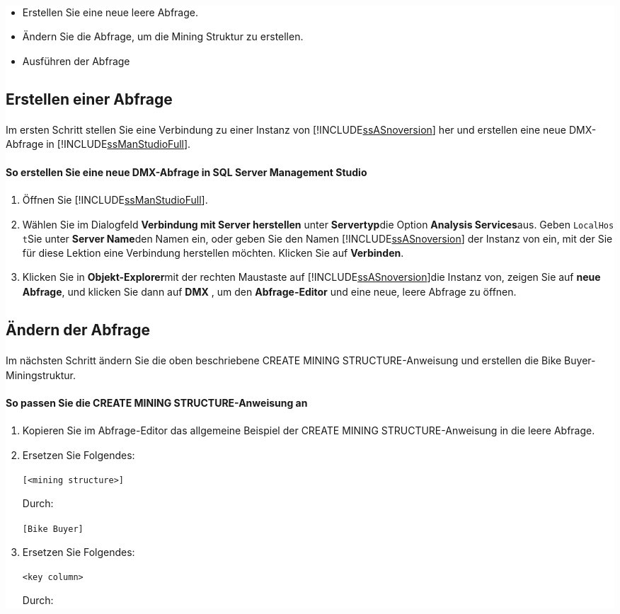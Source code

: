 -   Erstellen Sie eine neue leere Abfrage.  
  
-   Ändern Sie die Abfrage, um die Mining Struktur zu erstellen.  
  
-   Ausführen der Abfrage  
  
## <a name="creating-the-query"></a>Erstellen einer Abfrage  
 Im ersten Schritt stellen Sie eine Verbindung zu einer Instanz von [!INCLUDE[ssASnoversion](../includes/ssasnoversion-md.md)] her und erstellen eine neue DMX-Abfrage in [!INCLUDE[ssManStudioFull](../includes/ssmanstudiofull-md.md)].  
  
#### <a name="to-create-a-new-dmx-query-in-sql-server-management-studio"></a>So erstellen Sie eine neue DMX-Abfrage in SQL Server Management Studio  
  
1.  Öffnen Sie [!INCLUDE[ssManStudioFull](../includes/ssmanstudiofull-md.md)].  
  
2.  Wählen Sie im Dialogfeld **Verbindung mit Server herstellen** unter **Servertyp**die Option **Analysis Services**aus. Geben `LocalHost`Sie unter **Server Name**den Namen ein, oder geben Sie den Namen [!INCLUDE[ssASnoversion](../includes/ssasnoversion-md.md)] der Instanz von ein, mit der Sie für diese Lektion eine Verbindung herstellen möchten. Klicken Sie auf **Verbinden**.  
  
3.  Klicken Sie in **Objekt-Explorer**mit der rechten Maustaste auf [!INCLUDE[ssASnoversion](../includes/ssasnoversion-md.md)]die Instanz von, zeigen Sie auf **neue Abfrage**, und klicken Sie dann auf **DMX** , um den **Abfrage-Editor** und eine neue, leere Abfrage zu öffnen.  
  
## <a name="altering-the-query"></a>Ändern der Abfrage  
 Im nächsten Schritt ändern Sie die oben beschriebene CREATE MINING STRUCTURE-Anweisung und erstellen die Bike Buyer-Miningstruktur.  
  
#### <a name="to-customize-the-create-mining-structure-statement"></a>So passen Sie die CREATE MINING STRUCTURE-Anweisung an  
  
1.  Kopieren Sie im Abfrage-Editor das allgemeine Beispiel der CREATE MINING STRUCTURE-Anweisung in die leere Abfrage.  
  
2.  Ersetzen Sie Folgendes:  
  
    ```  
    [<mining structure>]   
    ```  
  
     Durch:  
  
    ```  
    [Bike Buyer]  
    ```  
  
3.  Ersetzen Sie Folgendes:  
  
    ```  
    <key column>   
    ```  
  
     Durch:  
  
